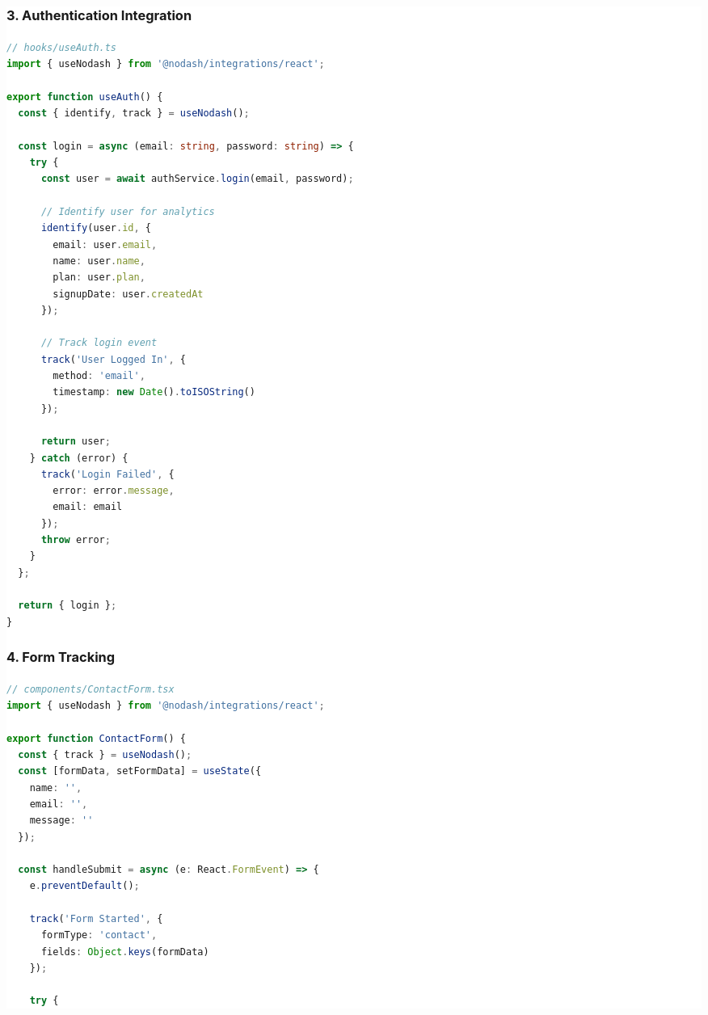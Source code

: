### 3. Authentication Integration

```typescript
// hooks/useAuth.ts
import { useNodash } from '@nodash/integrations/react';

export function useAuth() {
  const { identify, track } = useNodash();

  const login = async (email: string, password: string) => {
    try {
      const user = await authService.login(email, password);
      
      // Identify user for analytics
      identify(user.id, {
        email: user.email,
        name: user.name,
        plan: user.plan,
        signupDate: user.createdAt
      });

      // Track login event
      track('User Logged In', {
        method: 'email',
        timestamp: new Date().toISOString()
      });

      return user;
    } catch (error) {
      track('Login Failed', {
        error: error.message,
        email: email
      });
      throw error;
    }
  };

  return { login };
}
```

### 4. Form Tracking

```typescript
// components/ContactForm.tsx
import { useNodash } from '@nodash/integrations/react';

export function ContactForm() {
  const { track } = useNodash();
  const [formData, setFormData] = useState({
    name: '',
    email: '',
    message: ''
  });

  const handleSubmit = async (e: React.FormEvent) => {
    e.preventDefault();
    
    track('Form Started', {
      formType: 'contact',
      fields: Object.keys(formData)
    });

    try {
```